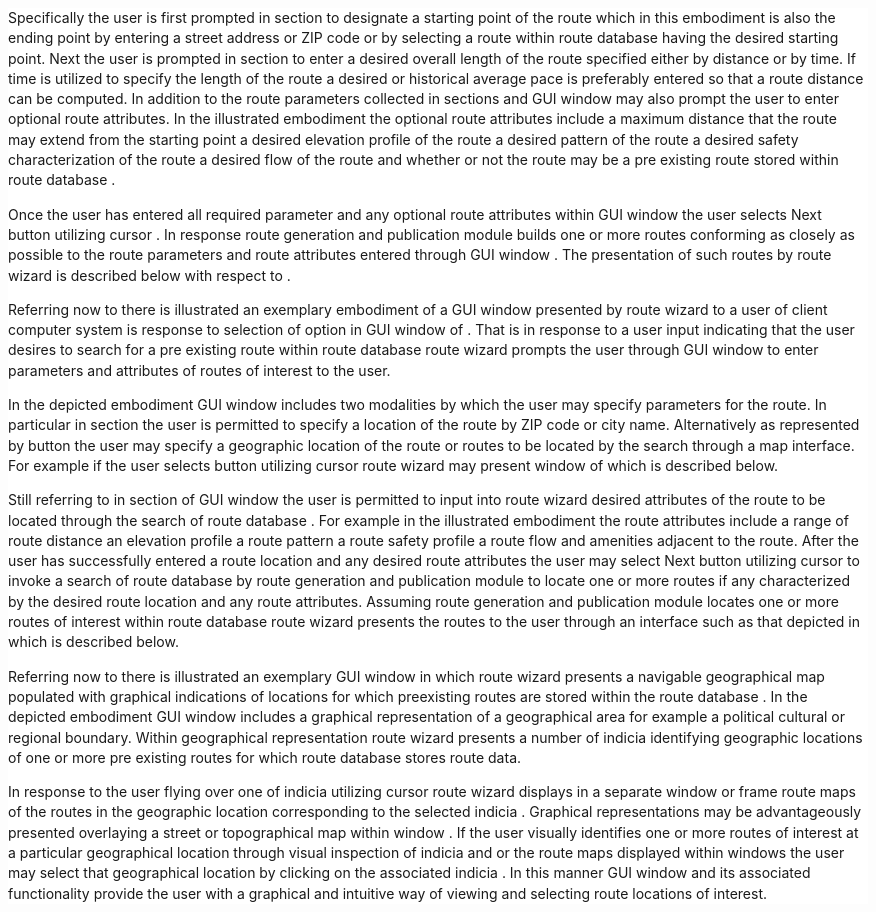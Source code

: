 Specifically the user is first prompted in section to designate a starting point of the route which in this embodiment is also the ending point by entering a street address or ZIP code or by selecting a route within route database having the desired starting point. Next the user is prompted in section to enter a desired overall length of the route specified either by distance or by time. If time is utilized to specify the length of the route a desired or historical average pace is preferably entered so that a route distance can be computed. In addition to the route parameters collected in sections and GUI window may also prompt the user to enter optional route attributes. In the illustrated embodiment the optional route attributes include a maximum distance that the route may extend from the starting point a desired elevation profile of the route a desired pattern of the route a desired safety characterization of the route a desired flow of the route and whether or not the route may be a pre existing route stored within route database .

Once the user has entered all required parameter and any optional route attributes within GUI window the user selects Next button utilizing cursor . In response route generation and publication module builds one or more routes conforming as closely as possible to the route parameters and route attributes entered through GUI window . The presentation of such routes by route wizard is described below with respect to .

Referring now to there is illustrated an exemplary embodiment of a GUI window presented by route wizard to a user of client computer system is response to selection of option in GUI window of . That is in response to a user input indicating that the user desires to search for a pre existing route within route database route wizard prompts the user through GUI window to enter parameters and attributes of routes of interest to the user.

In the depicted embodiment GUI window includes two modalities by which the user may specify parameters for the route. In particular in section the user is permitted to specify a location of the route by ZIP code or city name. Alternatively as represented by button the user may specify a geographic location of the route or routes to be located by the search through a map interface. For example if the user selects button utilizing cursor route wizard may present window of which is described below.

Still referring to in section of GUI window the user is permitted to input into route wizard desired attributes of the route to be located through the search of route database . For example in the illustrated embodiment the route attributes include a range of route distance an elevation profile a route pattern a route safety profile a route flow and amenities adjacent to the route. After the user has successfully entered a route location and any desired route attributes the user may select Next button utilizing cursor to invoke a search of route database by route generation and publication module to locate one or more routes if any characterized by the desired route location and any route attributes. Assuming route generation and publication module locates one or more routes of interest within route database route wizard presents the routes to the user through an interface such as that depicted in which is described below.

Referring now to there is illustrated an exemplary GUI window in which route wizard presents a navigable geographical map populated with graphical indications of locations for which preexisting routes are stored within the route database . In the depicted embodiment GUI window includes a graphical representation of a geographical area for example a political cultural or regional boundary. Within geographical representation route wizard presents a number of indicia identifying geographic locations of one or more pre existing routes for which route database stores route data.

In response to the user flying over one of indicia utilizing cursor route wizard displays in a separate window or frame route maps of the routes in the geographic location corresponding to the selected indicia . Graphical representations may be advantageously presented overlaying a street or topographical map within window . If the user visually identifies one or more routes of interest at a particular geographical location through visual inspection of indicia and or the route maps displayed within windows the user may select that geographical location by clicking on the associated indicia . In this manner GUI window and its associated functionality provide the user with a graphical and intuitive way of viewing and selecting route locations of interest.
